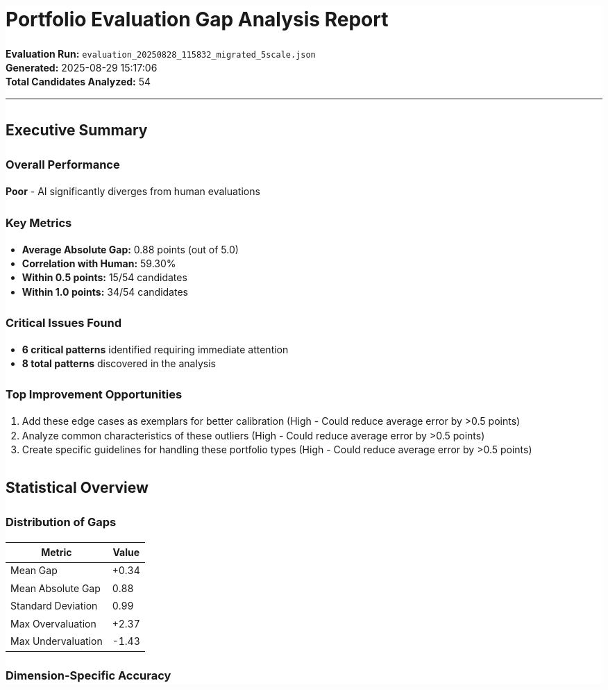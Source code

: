 # Portfolio Evaluation Gap Analysis Report

**Evaluation Run:** `evaluation_20250828_115832_migrated_5scale.json`  
**Generated:** 2025-08-29 15:17:06  
**Total Candidates Analyzed:** 54

---

## Executive Summary

### Overall Performance
**Poor** - AI significantly diverges from human evaluations

### Key Metrics
- **Average Absolute Gap:** 0.88 points (out of 5.0)
- **Correlation with Human:** 59.30%
- **Within 0.5 points:** 15/54 candidates
- **Within 1.0 points:** 34/54 candidates

### Critical Issues Found
- **6 critical patterns** identified requiring immediate attention
- **8 total patterns** discovered in the analysis

### Top Improvement Opportunities
1. Add these edge cases as exemplars for better calibration (High - Could reduce average error by >0.5 points)
2. Analyze common characteristics of these outliers (High - Could reduce average error by >0.5 points)
3. Create specific guidelines for handling these portfolio types (High - Could reduce average error by >0.5 points)

## Statistical Overview

### Distribution of Gaps

| Metric | Value |
|--------|-------|
| Mean Gap | +0.34 |
| Mean Absolute Gap | 0.88 |
| Standard Deviation | 0.99 |
| Max Overvaluation | +2.37 |
| Max Undervaluation | -1.43 |

### Dimension-Specific Accuracy
